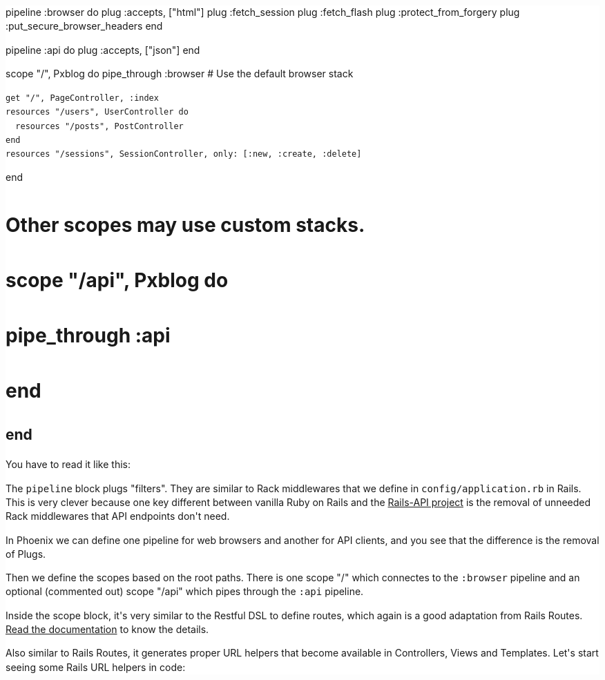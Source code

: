   pipeline :browser do
    plug :accepts, ["html"]
    plug :fetch_session
    plug :fetch_flash
    plug :protect_from_forgery
    plug :put_secure_browser_headers
  end

  pipeline :api do
    plug :accepts, ["json"]
  end

  scope "/", Pxblog do
    pipe_through :browser # Use the default browser stack

    get "/", PageController, :index
    resources "/users", UserController do
      resources "/posts", PostController
    end
    resources "/sessions", SessionController, only: [:new, :create, :delete]
  end

  # Other scopes may use custom stacks.
  # scope "/api", Pxblog do
  #   pipe_through :api
  # end
end
---

You have to read it like this:

The <tt>pipeline</tt> block plugs "filters". They are similar to Rack middlewares that we define in <tt>config/application.rb</tt> in Rails. This is very clever because one key different between vanilla Ruby on Rails and the [Rails-API project](https://github.com/rails-api/rails-api) is the removal of unneeded Rack middlewares that API endpoints don't need.

In Phoenix we can define one pipeline for web browsers and another for API clients, and you see that the difference is the removal of Plugs.

Then we define the scopes based on the root paths. There is one scope "/" which connectes to the <tt>:browser</tt> pipeline and an optional (commented out) scope "/api" which pipes through the <tt>:api</tt> pipeline.

Inside the scope block, it's very similar to the Restful DSL to define routes, which again is a good adaptation from Rails Routes. [Read the documentation](http://www.phoenixframework.org/docs/routing) to know the details.

Also similar to Rails Routes, it generates proper URL helpers that become available in Controllers, Views and Templates. Let's start seeing some Rails URL helpers in code:
